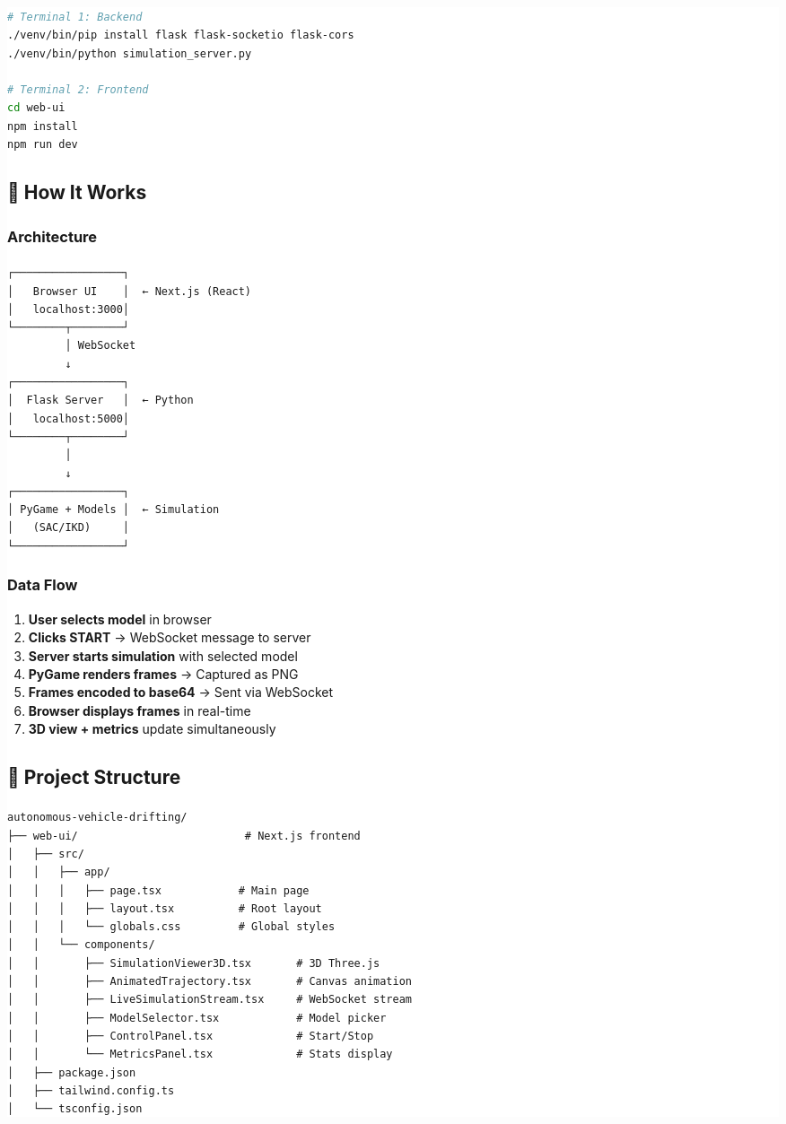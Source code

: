 ```bash
# Terminal 1: Backend
./venv/bin/pip install flask flask-socketio flask-cors
./venv/bin/python simulation_server.py

# Terminal 2: Frontend
cd web-ui
npm install
npm run dev
```

## 🎯 How It Works

### Architecture

```
┌─────────────────┐
│   Browser UI    │  ← Next.js (React)
│   localhost:3000│
└────────┬────────┘
         │ WebSocket
         ↓
┌─────────────────┐
│  Flask Server   │  ← Python
│   localhost:5000│
└────────┬────────┘
         │
         ↓
┌─────────────────┐
│ PyGame + Models │  ← Simulation
│   (SAC/IKD)     │
└─────────────────┘
```

### Data Flow

1. **User selects model** in browser
2. **Clicks START** → WebSocket message to server
3. **Server starts simulation** with selected model
4. **PyGame renders frames** → Captured as PNG
5. **Frames encoded to base64** → Sent via WebSocket
6. **Browser displays frames** in real-time
7. **3D view + metrics** update simultaneously

## 📁 Project Structure

```
autonomous-vehicle-drifting/
├── web-ui/                          # Next.js frontend
│   ├── src/
│   │   ├── app/
│   │   │   ├── page.tsx            # Main page
│   │   │   ├── layout.tsx          # Root layout
│   │   │   └── globals.css         # Global styles
│   │   └── components/
│   │       ├── SimulationViewer3D.tsx       # 3D Three.js
│   │       ├── AnimatedTrajectory.tsx       # Canvas animation
│   │       ├── LiveSimulationStream.tsx     # WebSocket stream
│   │       ├── ModelSelector.tsx            # Model picker
│   │       ├── ControlPanel.tsx             # Start/Stop
│   │       └── MetricsPanel.tsx             # Stats display
│   ├── package.json
│   ├── tailwind.config.ts
│   └── tsconfig.json
```